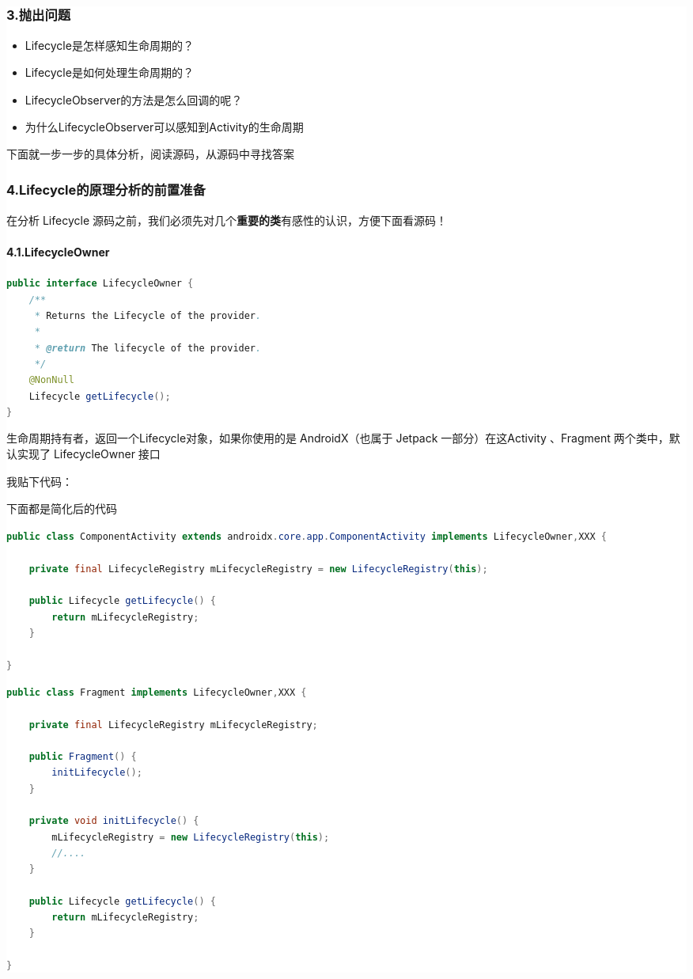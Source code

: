### 3.抛出问题

- Lifecycle是怎样感知生命周期的？
- Lifecycle是如何处理生命周期的？
- LifecycleObserver的方法是怎么回调的呢？

- 为什么LifecycleObserver可以感知到Activity的生命周期

下面就一步一步的具体分析，阅读源码，从源码中寻找答案

### 4.Lifecycle的原理分析的前置准备

在分析 Lifecycle 源码之前，我们必须先对几个**重要的类**有感性的认识，方便下面看源码！

#### 4.1.LifecycleOwner

```java
public interface LifecycleOwner {
    /**
     * Returns the Lifecycle of the provider.
     *
     * @return The lifecycle of the provider.
     */
    @NonNull
    Lifecycle getLifecycle();
}
```

生命周期持有者，返回一个Lifecycle对象，如果你使用的是 AndroidX（也属于 Jetpack 一部分）在这Activity 、Fragment 两个类中，默认实现了 LifecycleOwner 接口

我贴下代码：

下面都是简化后的代码

```java
public class ComponentActivity extends androidx.core.app.ComponentActivity implements LifecycleOwner,XXX {

	private final LifecycleRegistry mLifecycleRegistry = new LifecycleRegistry(this);

    public Lifecycle getLifecycle() {
        return mLifecycleRegistry;
    }

}
```

```java
public class Fragment implements LifecycleOwner,XXX {

	private final LifecycleRegistry mLifecycleRegistry;

    public Fragment() {
        initLifecycle();
    }

    private void initLifecycle() {
        mLifecycleRegistry = new LifecycleRegistry(this);
        //....
    }

    public Lifecycle getLifecycle() {
        return mLifecycleRegistry;
    }

}
```
